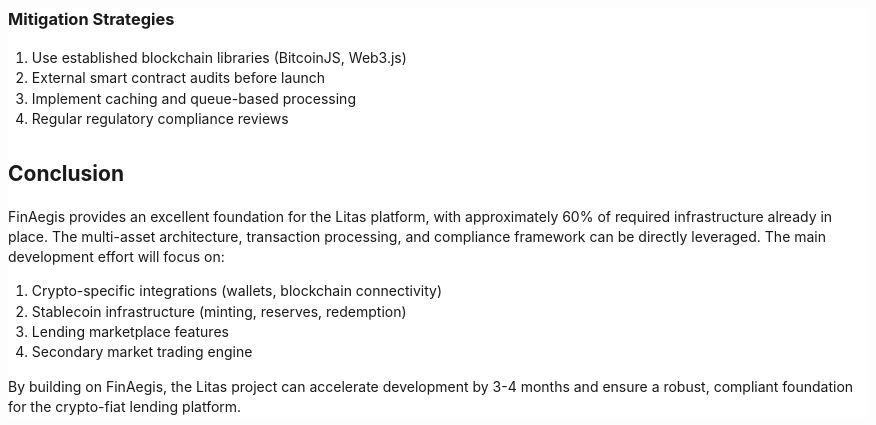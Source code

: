 ### Mitigation Strategies
1. Use established blockchain libraries (BitcoinJS, Web3.js)
2. External smart contract audits before launch
3. Implement caching and queue-based processing
4. Regular regulatory compliance reviews

## Conclusion

FinAegis provides an excellent foundation for the Litas platform, with approximately 60% of required infrastructure already in place. The multi-asset architecture, transaction processing, and compliance framework can be directly leveraged. The main development effort will focus on:

1. Crypto-specific integrations (wallets, blockchain connectivity)
2. Stablecoin infrastructure (minting, reserves, redemption)
3. Lending marketplace features
4. Secondary market trading engine

By building on FinAegis, the Litas project can accelerate development by 3-4 months and ensure a robust, compliant foundation for the crypto-fiat lending platform.